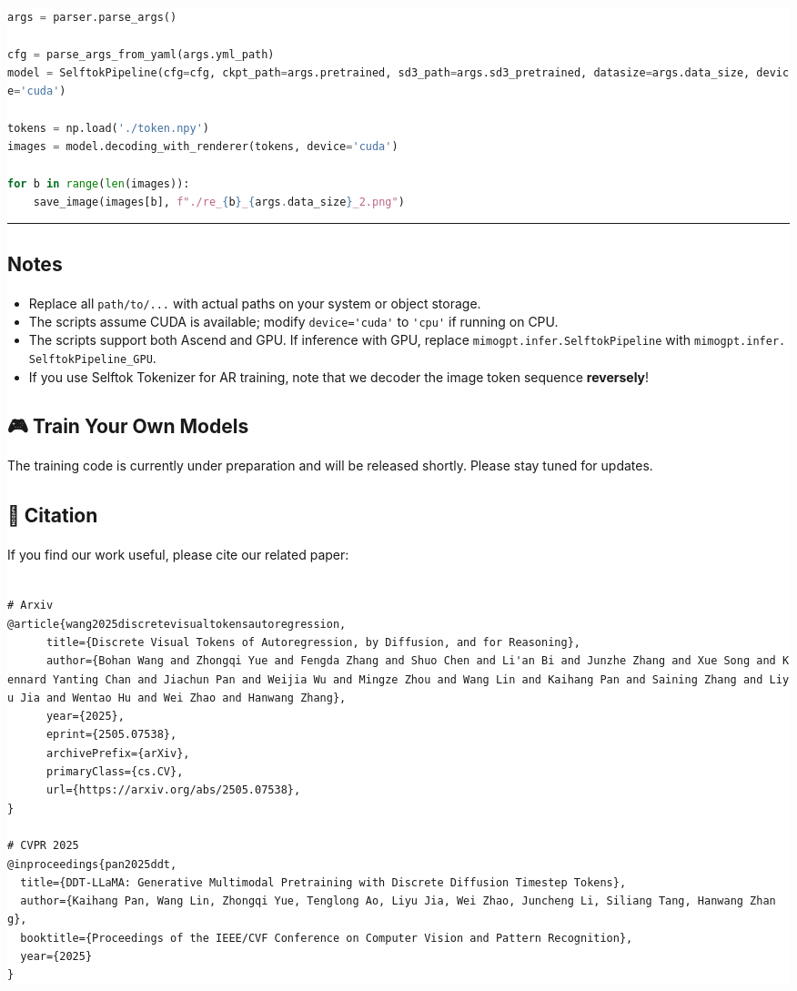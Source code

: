 ```python
args = parser.parse_args()

cfg = parse_args_from_yaml(args.yml_path)
model = SelftokPipeline(cfg=cfg, ckpt_path=args.pretrained, sd3_path=args.sd3_pretrained, datasize=args.data_size, device='cuda')

tokens = np.load('./token.npy')
images = model.decoding_with_renderer(tokens, device='cuda')

for b in range(len(images)):
    save_image(images[b], f"./re_{b}_{args.data_size}_2.png")
```

---

## Notes

* Replace all `path/to/...` with actual paths on your system or object storage.
* The scripts assume CUDA is available; modify `device='cuda'` to `'cpu'` if running on CPU.
* The scripts support both Ascend and GPU. If inference with GPU, replace `mimogpt.infer.SelftokPipeline` with `mimogpt.infer.SelftokPipeline_GPU`.
* If you use Selftok Tokenizer for AR training, note that we decoder the image token sequence **reversely**!



## 🎮 Train Your Own Models

The training code is currently under preparation and will be released shortly. Please stay tuned for updates.



## 📝 Citation

If you find our work useful, please cite our related paper:

```

# Arxiv 
@article{wang2025discretevisualtokensautoregression,
      title={Discrete Visual Tokens of Autoregression, by Diffusion, and for Reasoning}, 
      author={Bohan Wang and Zhongqi Yue and Fengda Zhang and Shuo Chen and Li'an Bi and Junzhe Zhang and Xue Song and Kennard Yanting Chan and Jiachun Pan and Weijia Wu and Mingze Zhou and Wang Lin and Kaihang Pan and Saining Zhang and Liyu Jia and Wentao Hu and Wei Zhao and Hanwang Zhang},
      year={2025},
      eprint={2505.07538},
      archivePrefix={arXiv},
      primaryClass={cs.CV},
      url={https://arxiv.org/abs/2505.07538}, 
}

# CVPR 2025
@inproceedings{pan2025ddt,
  title={DDT-LLaMA: Generative Multimodal Pretraining with Discrete Diffusion Timestep Tokens},
  author={Kaihang Pan, Wang Lin, Zhongqi Yue, Tenglong Ao, Liyu Jia, Wei Zhao, Juncheng Li, Siliang Tang, Hanwang Zhang},
  booktitle={Proceedings of the IEEE/CVF Conference on Computer Vision and Pattern Recognition},
  year={2025}
}

```
